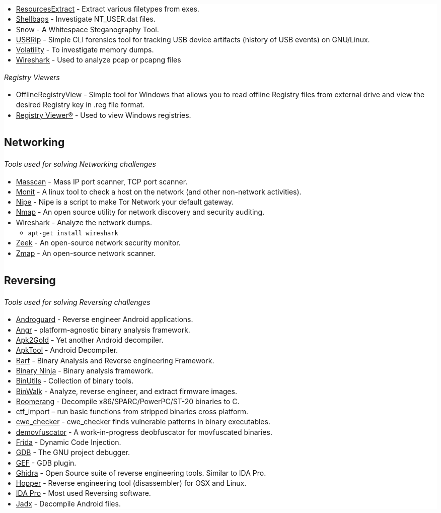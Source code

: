 *   [ResourcesExtract](http://www.nirsoft.net/utils/resources_extract.html) - Extract various filetypes from exes.
*   [Shellbags](https://github.com/williballenthin/shellbags) - Investigate NT\_USER.dat files.
*   [Snow](https://sbmlabs.com/notes/snow_whitespace_steganography_tool) - A Whitespace Steganography Tool.
*   [USBRip](https://github.com/snovvcrash/usbrip) - Simple CLI forensics tool for tracking USB device artifacts (history of USB events) on GNU/Linux.
*   [Volatility](https://github.com/volatilityfoundation/volatility) - To investigate memory dumps.
*   [Wireshark](https://www.wireshark.org) - Used to analyze pcap or pcapng files

*Registry Viewers*

*   [OfflineRegistryView](https://www.nirsoft.net/utils/offline_registry_view.html) - Simple tool for Windows that allows you to read offline Registry files from external drive and view the desired Registry key in .reg file format.
*   [Registry Viewer®](https://accessdata.com/product-download/registry-viewer-2-0-0) - Used to view Windows registries.

## Networking

*Tools used for solving Networking challenges*

*   [Masscan](https://github.com/robertdavidgraham/masscan) - Mass IP port scanner, TCP port scanner.
*   [Monit](https://linoxide.com/monitoring-2/monit-linux/) - A linux tool to check a host on the network (and other non-network activities).
*   [Nipe](https://github.com/GouveaHeitor/nipe) - Nipe is a script to make Tor Network your default gateway.
*   [Nmap](https://nmap.org/) - An open source utility for network discovery and security auditing.
*   [Wireshark](https://www.wireshark.org/) - Analyze the network dumps.
    *   `apt-get install wireshark`
*   [Zeek](https://www.zeek.org) - An open-source network security monitor.
*   [Zmap](https://zmap.io/) - An open-source network scanner.

## Reversing

*Tools used for solving Reversing challenges*

*   [Androguard](https://github.com/androguard/androguard) - Reverse engineer Android applications.
*   [Angr](https://github.com/angr/angr) - platform-agnostic binary analysis framework.
*   [Apk2Gold](https://github.com/lxdvs/apk2gold) - Yet another Android decompiler.
*   [ApkTool](http://ibotpeaches.github.io/Apktool/) - Android Decompiler.
*   [Barf](https://github.com/programa-stic/barf-project) - Binary Analysis and Reverse engineering Framework.
*   [Binary Ninja](https://binary.ninja/) - Binary analysis framework.
*   [BinUtils](http://www.gnu.org/software/binutils/binutils.html) - Collection of binary tools.
*   [BinWalk](https://github.com/devttys0/binwalk) - Analyze, reverse engineer, and extract firmware images.
*   [Boomerang](https://github.com/BoomerangDecompiler/boomerang) - Decompile x86/SPARC/PowerPC/ST-20 binaries to C.
*   [ctf\_import](https://github.com/docileninja/ctf_import) – run basic functions from stripped binaries cross platform.
*   [cwe\_checker](https://github.com/fkie-cad/cwe_checker) - cwe\_checker finds vulnerable patterns in binary executables.
*   [demovfuscator](https://github.com/kirschju/demovfuscator) - A work-in-progress deobfuscator for movfuscated binaries.
*   [Frida](https://github.com/frida/) - Dynamic Code Injection.
*   [GDB](https://www.gnu.org/software/gdb/) - The GNU project debugger.
*   [GEF](https://github.com/hugsy/gef) - GDB plugin.
*   [Ghidra](https://ghidra-sre.org/) - Open Source suite of reverse engineering tools.  Similar to IDA Pro.
*   [Hopper](http://www.hopperapp.com/) - Reverse engineering tool (disassembler) for OSX and Linux.
*   [IDA Pro](https://www.hex-rays.com/products/ida/) - Most used Reversing software.
*   [Jadx](https://github.com/skylot/jadx) - Decompile Android files.